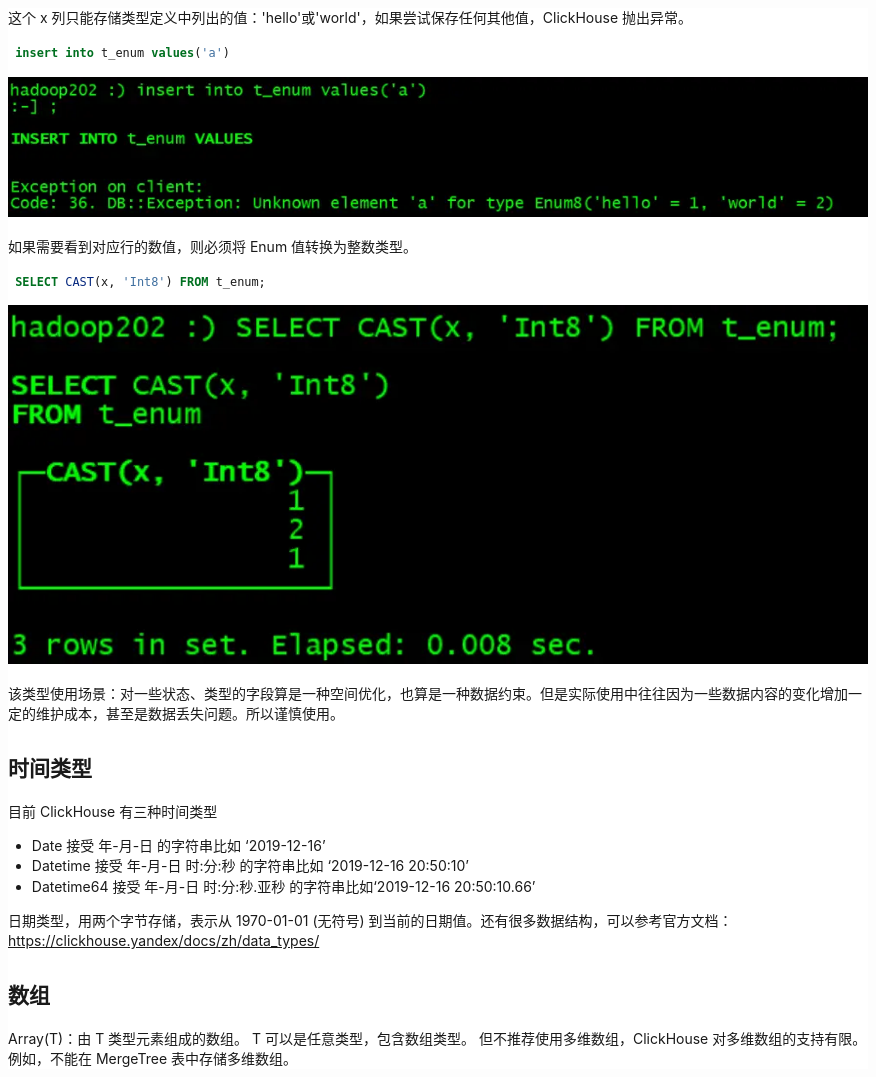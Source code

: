 这个 x 列只能存储类型定义中列出的值：'hello'或'world'，如果尝试保存任何其他值，ClickHouse 抛出异常。
```sql
 insert into t_enum values('a')
```
![](/assets/img/ck/2/img_2.png)

如果需要看到对应行的数值，则必须将 Enum 值转换为整数类型。
```sql
 SELECT CAST(x, 'Int8') FROM t_enum;
```
![](/assets/img/ck/2/img_3.png)

该类型使用场景：对一些状态、类型的字段算是一种空间优化，也算是一种数据约束。但是实际使用中往往因为一些数据内容的变化增加一定的维护成本，甚至是数据丢失问题。所以谨慎使用。

## 时间类型
目前 ClickHouse 有三种时间类型
* Date 接受 年-月-日 的字符串比如 ‘2019-12-16’
* Datetime 接受 年-月-日 时:分:秒 的字符串比如 ‘2019-12-16 20:50:10’
* Datetime64 接受 年-月-日 时:分:秒.亚秒 的字符串比如‘2019-12-16 20:50:10.66’

日期类型，用两个字节存储，表示从 1970-01-01 (无符号) 到当前的日期值。还有很多数据结构，可以参考官方文档：https://clickhouse.yandex/docs/zh/data_types/

## 数组
Array(T)：由 T 类型元素组成的数组。
T 可以是任意类型，包含数组类型。 但不推荐使用多维数组，ClickHouse 对多维数组的支持有限。例如，不能在 MergeTree 表中存储多维数组。
